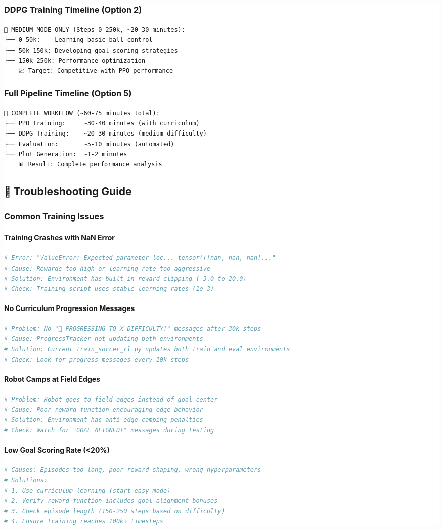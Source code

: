 ### DDPG Training Timeline (Option 2)
```
🎯 MEDIUM MODE ONLY (Steps 0-250k, ~20-30 minutes):
├── 0-50k:    Learning basic ball control
├── 50k-150k: Developing goal-scoring strategies
├── 150k-250k: Performance optimization
    📈 Target: Competitive with PPO performance
```

### Full Pipeline Timeline (Option 5)
```
🎯 COMPLETE WORKFLOW (~60-75 minutes total):
├── PPO Training:     ~30-40 minutes (with curriculum)
├── DDPG Training:    ~20-30 minutes (medium difficulty)
├── Evaluation:       ~5-10 minutes (automated)
└── Plot Generation:  ~1-2 minutes
    📊 Result: Complete performance analysis
```

## 🔧 Troubleshooting Guide

### Common Training Issues

#### Training Crashes with NaN Error
```bash
# Error: "ValueError: Expected parameter loc... tensor([[nan, nan, nan]..."
# Cause: Rewards too high or learning rate too aggressive
# Solution: Environment has built-in reward clipping (-3.0 to 20.0)
# Check: Training script uses stable learning rates (1e-3)
```

#### No Curriculum Progression Messages
```bash
# Problem: No "🎯 PROGRESSING TO X DIFFICULTY!" messages after 30k steps
# Cause: ProgressTracker not updating both environments
# Solution: Current train_soccer_rl.py updates both train and eval environments
# Check: Look for progress messages every 10k steps
```

#### Robot Camps at Field Edges
```bash
# Problem: Robot goes to field edges instead of goal center
# Cause: Poor reward function encouraging edge behavior
# Solution: Environment has anti-edge camping penalties
# Check: Watch for "GOAL ALIGNED!" messages during testing
```

#### Low Goal Scoring Rate (<20%)
```bash
# Causes: Episodes too long, poor reward shaping, wrong hyperparameters
# Solutions:
# 1. Use curriculum learning (start easy mode)
# 2. Verify reward function includes goal alignment bonuses
# 3. Check episode length (150-250 steps based on difficulty)
# 4. Ensure training reaches 100k+ timesteps
```
